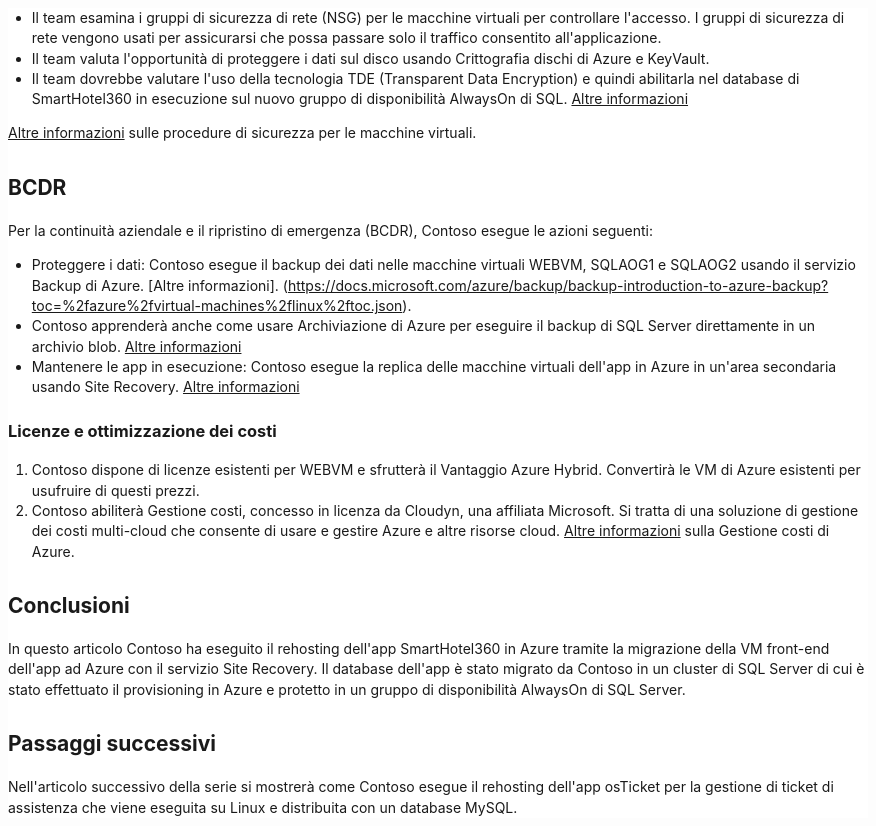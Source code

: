 - Il team esamina i gruppi di sicurezza di rete (NSG) per le macchine virtuali per controllare l'accesso. I gruppi di sicurezza di rete vengono usati per assicurarsi che possa passare solo il traffico consentito all'applicazione.
- Il team valuta l'opportunità di proteggere i dati sul disco usando Crittografia dischi di Azure e KeyVault.
- Il team dovrebbe valutare l'uso della tecnologia TDE (Transparent Data Encryption) e quindi abilitarla nel database di SmartHotel360 in esecuzione sul nuovo gruppo di disponibilità AlwaysOn di SQL. [Altre informazioni](https://docs.microsoft.com/sql/relational-databases/security/encryption/transparent-data-encryption?view=sql-server-2017)

[Altre informazioni](https://docs.microsoft.com/azure/security/azure-security-best-practices-vms) sulle procedure di sicurezza per le macchine virtuali.


## <a name="bcdr"></a>BCDR

 Per la continuità aziendale e il ripristino di emergenza (BCDR), Contoso esegue le azioni seguenti:
 - Proteggere i dati: Contoso esegue il backup dei dati nelle macchine virtuali WEBVM, SQLAOG1 e SQLAOG2 usando il servizio Backup di Azure. [Altre informazioni].
(https://docs.microsoft.com/azure/backup/backup-introduction-to-azure-backup?toc=%2fazure%2fvirtual-machines%2flinux%2ftoc.json).
- Contoso apprenderà anche come usare Archiviazione di Azure per eseguire il backup di SQL Server direttamente in un archivio blob. [Altre informazioni](https://docs.microsoft.com/azure/virtual-machines/windows/sql/virtual-machines-windows-use-storage-sql-server-backup-restore)
- Mantenere le app in esecuzione: Contoso esegue la replica delle macchine virtuali dell'app in Azure in un'area secondaria usando Site Recovery. [Altre informazioni](https://docs.microsoft.com/azure/site-recovery/azure-to-azure-quickstart)


### <a name="licensing-and-cost-optimization"></a>Licenze e ottimizzazione dei costi

1. Contoso dispone di licenze esistenti per WEBVM e sfrutterà il Vantaggio Azure Hybrid.  Convertirà le VM di Azure esistenti per usufruire di questi prezzi.
2. Contoso abiliterà Gestione costi, concesso in licenza da Cloudyn, una affiliata Microsoft. Si tratta di una soluzione di gestione dei costi multi-cloud che consente di usare e gestire Azure e altre risorse cloud.  [Altre informazioni](https://docs.microsoft.com/azure/cost-management/overview) sulla Gestione costi di Azure. 

## <a name="conclusion"></a>Conclusioni

In questo articolo Contoso ha eseguito il rehosting dell'app SmartHotel360 in Azure tramite la migrazione della VM front-end dell'app ad Azure con il servizio Site Recovery. Il database dell'app è stato migrato da Contoso in un cluster di SQL Server di cui è stato effettuato il provisioning in Azure e protetto in un gruppo di disponibilità AlwaysOn di SQL Server.

## <a name="next-steps"></a>Passaggi successivi

Nell'articolo successivo della serie si mostrerà come Contoso esegue il rehosting dell'app osTicket per la gestione di ticket di assistenza che viene eseguita su Linux e distribuita con un database MySQL.


